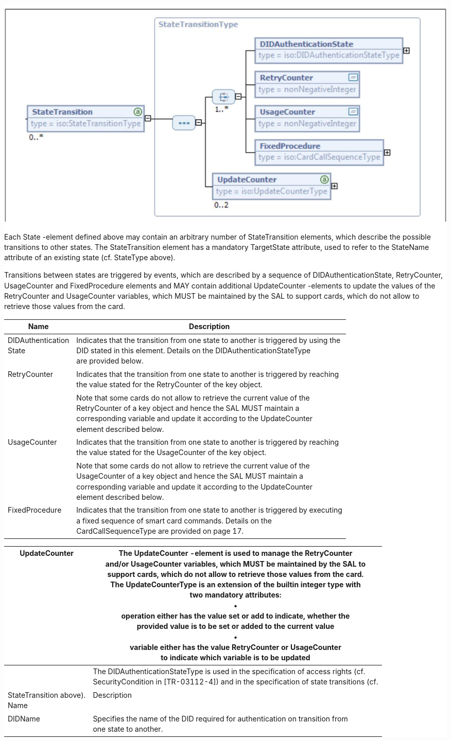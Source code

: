 ![](_page_21_Figure_0.jpeg)

Each State -element defined above may contain an arbitrary number of StateTransition elements, which describe the possible transitions to other states. The StateTransition element has a mandatory TargetState attribute, used to refer to the StateName attribute of an existing state (cf. StateType above).

Transitions between states are triggered by events, which are described by a sequence of DIDAuthenticationState, RetryCounter, UsageCounter and FixedProcedure elements and MAY contain additional UpdateCounter -elements to update the values of the RetryCounter and UsageCounter variables, which MUST be maintained by the SAL to support cards, which do not allow to retrieve those values from the card.

| Name                       | Description                                                                                                                                                                                                                                 |
|----------------------------|---------------------------------------------------------------------------------------------------------------------------------------------------------------------------------------------------------------------------------------------|
| DIDAuthentication<br>State | Indicates that the transition from one state to another is triggered by using the<br>DID stated in this element. Details on the DIDAuthenticationStateType<br>are provided below.                                                           |
| RetryCounter               | Indicates that the transition from one state to another is triggered by reaching<br>the value stated for the RetryCounter of the key object.                                                                                                |
|                            | Note that some cards do not allow to retrieve the current value of the<br>RetryCounter of a key object and hence the SAL MUST maintain a<br>corresponding variable and update it according to the UpdateCounter<br>element described below. |
| UsageCounter               | Indicates that the transition from one state to another is triggered by reaching<br>the value stated for the UsageCounter of the key object.                                                                                                |
|                            | Note that some cards do not allow to retrieve the current value of the<br>UsageCounter of a key object and hence the SAL MUST maintain a<br>corresponding variable and update it according to the UpdateCounter<br>element described below. |
| FixedProcedure             | Indicates that the transition from one state to another is triggered by executing<br>a fixed sequence of smart card commands. Details on the<br>CardCallSequenceType are provided on page 17.                                               |

| UpdateCounter                   | The UpdateCounter -element is used to manage the RetryCounter<br>and/or UsageCounter variables, which MUST be maintained by the SAL to<br>support cards, which do not allow to retrieve those values from the card.<br>The UpdateCounterType is an extension of the builtin integer type with<br>two mandatory attributes:<br>•<br>operation either has the value set or add to indicate, whether the<br>provided value is to be set or added to the current value<br>•<br>variable either has the value RetryCounter or UsageCounter<br>to indicate which variable is to be updated |
|---------------------------------|--------------------------------------------------------------------------------------------------------------------------------------------------------------------------------------------------------------------------------------------------------------------------------------------------------------------------------------------------------------------------------------------------------------------------------------------------------------------------------------------------------------------------------------------------------------------------------------|
|                                 | The DIDAuthenticationStateType is used in the specification of access rights (cf.<br>SecurityCondition in [TR-03112-4]) and in the specification of state transitions (cf.                                                                                                                                                                                                                                                                                                                                                                                                           |
| StateTransition above).<br>Name | Description                                                                                                                                                                                                                                                                                                                                                                                                                                                                                                                                                                          |
| DIDName                         | Specifies the name of the DID required for authentication on transition from<br>one state to another.                                                                                                                                                                                                                                                                                                                                                                                                                                                                                |